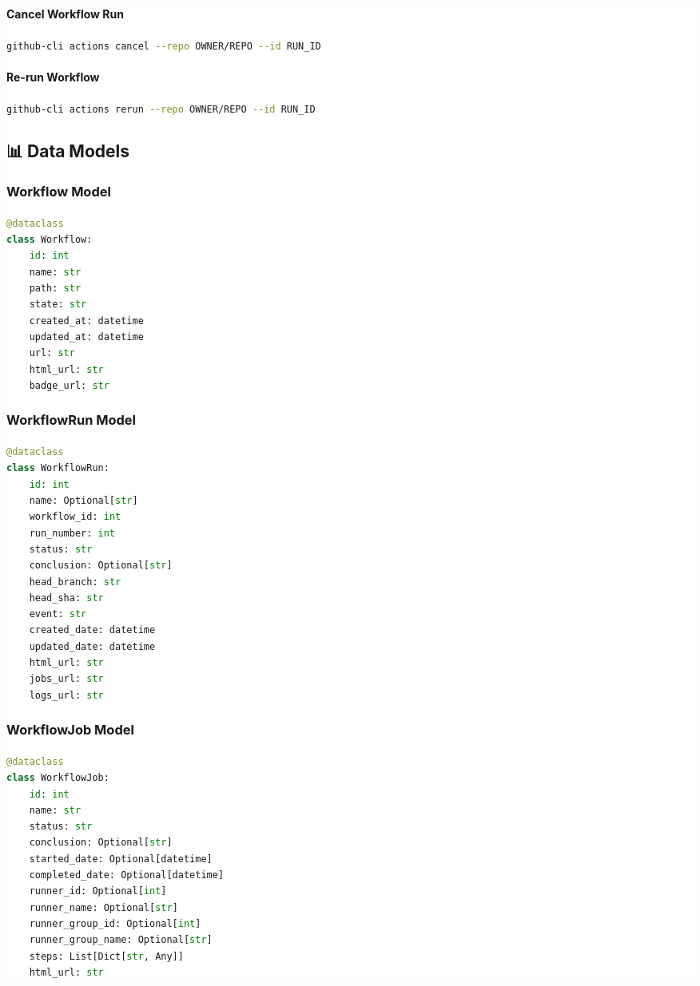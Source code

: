 #### Cancel Workflow Run
```bash
github-cli actions cancel --repo OWNER/REPO --id RUN_ID
```

#### Re-run Workflow
```bash
github-cli actions rerun --repo OWNER/REPO --id RUN_ID
```

## 📊 Data Models

### Workflow Model
```python
@dataclass
class Workflow:
    id: int
    name: str
    path: str
    state: str
    created_at: datetime
    updated_at: datetime
    url: str
    html_url: str
    badge_url: str
```

### WorkflowRun Model
```python
@dataclass
class WorkflowRun:
    id: int
    name: Optional[str]
    workflow_id: int
    run_number: int
    status: str
    conclusion: Optional[str]
    head_branch: str
    head_sha: str
    event: str
    created_date: datetime
    updated_date: datetime
    html_url: str
    jobs_url: str
    logs_url: str
```

### WorkflowJob Model
```python
@dataclass
class WorkflowJob:
    id: int
    name: str
    status: str
    conclusion: Optional[str]
    started_date: Optional[datetime]
    completed_date: Optional[datetime]
    runner_id: Optional[int]
    runner_name: Optional[str]
    runner_group_id: Optional[int]
    runner_group_name: Optional[str]
    steps: List[Dict[str, Any]]
    html_url: str
```